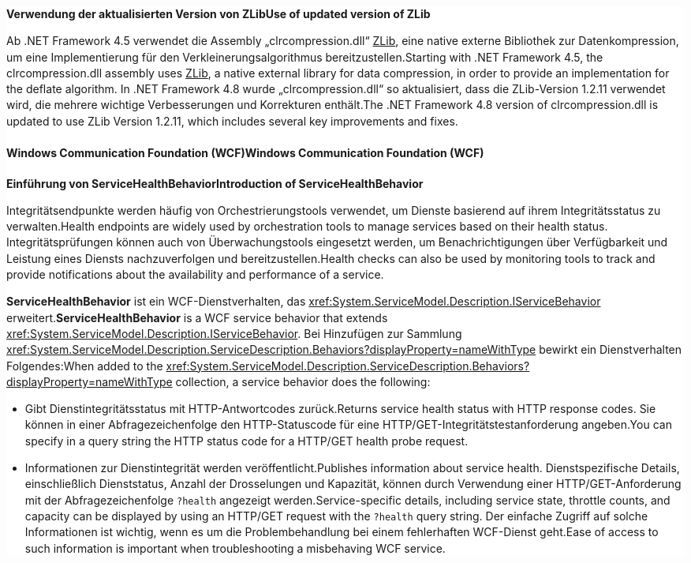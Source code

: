 <span data-ttu-id="91b33-151">**Verwendung der aktualisierten Version von ZLib**</span><span class="sxs-lookup"><span data-stu-id="91b33-151">**Use of updated version of ZLib**</span></span>

<span data-ttu-id="91b33-152">Ab .NET Framework 4.5 verwendet die Assembly „clrcompression.dll“ [ZLib](https://www.zlib.net), eine native externe Bibliothek zur Datenkompression, um eine Implementierung für den Verkleinerungsalgorithmus bereitzustellen.</span><span class="sxs-lookup"><span data-stu-id="91b33-152">Starting with .NET Framework 4.5, the clrcompression.dll assembly uses [ZLib](https://www.zlib.net), a native external library for data compression, in order to provide an implementation for the deflate algorithm.</span></span> <span data-ttu-id="91b33-153">In .NET Framework 4.8 wurde „clrcompression.dll“ so aktualisiert, dass die ZLib-Version 1.2.11 verwendet wird, die mehrere wichtige Verbesserungen und Korrekturen enthält.</span><span class="sxs-lookup"><span data-stu-id="91b33-153">The .NET Framework 4.8 version of clrcompression.dll is updated to use ZLib Version 1.2.11, which includes several key improvements and fixes.</span></span>

<a name="wcf48"></a>

#### <a name="windows-communication-foundation-wcf"></a><span data-ttu-id="91b33-154">Windows Communication Foundation (WCF)</span><span class="sxs-lookup"><span data-stu-id="91b33-154">Windows Communication Foundation (WCF)</span></span>

<span data-ttu-id="91b33-155">**Einführung von ServiceHealthBehavior**</span><span class="sxs-lookup"><span data-stu-id="91b33-155">**Introduction of ServiceHealthBehavior**</span></span>

<span data-ttu-id="91b33-156">Integritätsendpunkte werden häufig von Orchestrierungstools verwendet, um Dienste basierend auf ihrem Integritätsstatus zu verwalten.</span><span class="sxs-lookup"><span data-stu-id="91b33-156">Health endpoints are widely used by orchestration tools to manage services based on their health status.</span></span> <span data-ttu-id="91b33-157">Integritätsprüfungen können auch von Überwachungstools eingesetzt werden, um Benachrichtigungen über Verfügbarkeit und Leistung eines Diensts nachzuverfolgen und bereitzustellen.</span><span class="sxs-lookup"><span data-stu-id="91b33-157">Health checks can also be used by monitoring tools to track and provide notifications about the availability and performance of a service.</span></span>

<span data-ttu-id="91b33-158">**ServiceHealthBehavior** ist ein WCF-Dienstverhalten, das <xref:System.ServiceModel.Description.IServiceBehavior> erweitert.</span><span class="sxs-lookup"><span data-stu-id="91b33-158">**ServiceHealthBehavior** is a WCF service behavior that extends <xref:System.ServiceModel.Description.IServiceBehavior>.</span></span>  <span data-ttu-id="91b33-159">Bei Hinzufügen zur Sammlung <xref:System.ServiceModel.Description.ServiceDescription.Behaviors?displayProperty=nameWithType> bewirkt ein Dienstverhalten Folgendes:</span><span class="sxs-lookup"><span data-stu-id="91b33-159">When added to the <xref:System.ServiceModel.Description.ServiceDescription.Behaviors?displayProperty=nameWithType> collection, a service behavior does the following:</span></span>

- <span data-ttu-id="91b33-160">Gibt Dienstintegritätsstatus mit HTTP-Antwortcodes zurück.</span><span class="sxs-lookup"><span data-stu-id="91b33-160">Returns service health status with HTTP response codes.</span></span> <span data-ttu-id="91b33-161">Sie können in einer Abfragezeichenfolge den HTTP-Statuscode für eine HTTP/GET-Integritätstestanforderung angeben.</span><span class="sxs-lookup"><span data-stu-id="91b33-161">You can specify in a query string the HTTP status code for a HTTP/GET health probe request.</span></span>

- <span data-ttu-id="91b33-162">Informationen zur Dienstintegrität werden veröffentlicht.</span><span class="sxs-lookup"><span data-stu-id="91b33-162">Publishes information about service health.</span></span> <span data-ttu-id="91b33-163">Dienstspezifische Details, einschließlich Dienststatus, Anzahl der Drosselungen und Kapazität, können durch Verwendung einer HTTP/GET-Anforderung mit der Abfragezeichenfolge `?health` angezeigt werden.</span><span class="sxs-lookup"><span data-stu-id="91b33-163">Service-specific details, including service state, throttle counts, and capacity can be displayed by using an HTTP/GET request with the `?health` query string.</span></span> <span data-ttu-id="91b33-164">Der einfache Zugriff auf solche Informationen ist wichtig, wenn es um die Problembehandlung bei einem fehlerhaften WCF-Dienst geht.</span><span class="sxs-lookup"><span data-stu-id="91b33-164">Ease of access to such information is important when troubleshooting a misbehaving WCF service.</span></span>
